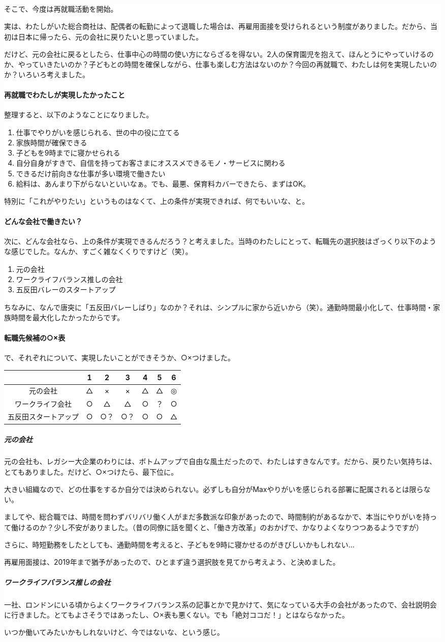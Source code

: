 そこで、今度は再就職活動を開始。

実は、わたしがいた総合商社は、配偶者の転勤によって退職した場合は、再雇用面接を受けられるという制度がありました。だから、当初は日本に帰ったら、元の会社に戻りたいと思っていました。

だけど、元の会社に戻るとしたら、仕事中心の時間の使い方にならざるを得ない。2人の保育園児を抱えて、ほんとうにやっていけるのか、やっていきたいのか？子どもとの時間を確保しながら、仕事も楽しむ方法はないのか？今回の再就職で、わたしは何を実現したいのか？いろいろ考えました。

#### 再就職でわたしが実現したかったこと
整理すると、以下のようなことになりました。

1. 仕事でやりがいを感じられる、世の中の役に立てる
2. 家族時間が確保できる
3. 子どもを9時までに寝かせられる
4. 自分自身がすきで、自信を持ってお客さまにオススメできるモノ・サービスに関わる
5. できるだけ前向きな仕事が多い環境で働きたい
6. 給料は、あんまり下がらないといいなぁ。でも、最悪、保育料カバーできたら、まずはOK。


特別に「これがやりたい」というものはなくて、上の条件が実現できれば、何でもいいな、と。

#### どんな会社で働きたい？
次に、どんな会社なら、上の条件が実現できるんだろう？と考えました。当時のわたしにとって、転職先の選択肢はざっくり以下のような感じでした。なんか、すごく雑なくくりですけど（笑）。

1. 元の会社
2. ワークライフバランス推しの会社
3. 五反田バレーのスタートアップ

ちなみに、なんで唐突に「五反田バレーしばり」なのか？それは、シンプルに家から近いから（笑）。通勤時間最小化して、仕事時間・家族時間を最大化したかったからです。

#### 転職先候補の○×表
で、それぞれについて、実現したいことができそうか、○×つけました。

| | 1 | 2 | 3 | 4 | 5 | 6 |
| :---------: | :---: | :---: | :---: | :---: | :---: | :---: |
| 元の会社 | △ | × | × | △ | △ | ◎ |
| ワークライフ会社| ○ | △ |△ |○| ？|○| 
| 五反田スタートアップ | ○ | ○？ |○？|○|○|△|

##### 元の会社
元の会社も、レガシー大企業のわりには、ボトムアップで自由な風土だったので、わたしはすきなんです。だから、戻りたい気持ちは、とてもありました。だけど、○×つけたら、最下位に。

大きい組織なので、どの仕事をするか自分では決められない。必ずしも自分がMaxやりがいを感じられる部署に配属されるとは限らない。

ましてや、総合職では、時間を問わずバリバリ働く人がまだ多数派な印象があったので、時間制約があるなかで、本当にやりがいを持って働けるのか？少し不安がありました。（昔の同僚に話を聞くと、「働き方改革」のおかげで、かなりよくなりつつあるようですが）

さらに、時短勤務をしたとしても、通勤時間を考えると、子どもを9時に寝かせるのがきびしいかもしれない…

再雇用面接は、2019年まで猶予があったので、ひとまず違う選択肢を見てから考えよう、と決めました。

##### ワークライフバランス推しの会社
一社、ロンドンにいる頃からよくワークライフバランス系の記事とかで見かけて、気になっている大手の会社があったので、会社説明会に行きました。とてもよさそうではあったし、○×表も悪くない。でも「絶対ココだ！」とはならなかった。

いつか働いてみたいかもしれないけど、今ではないな、という感じ。

